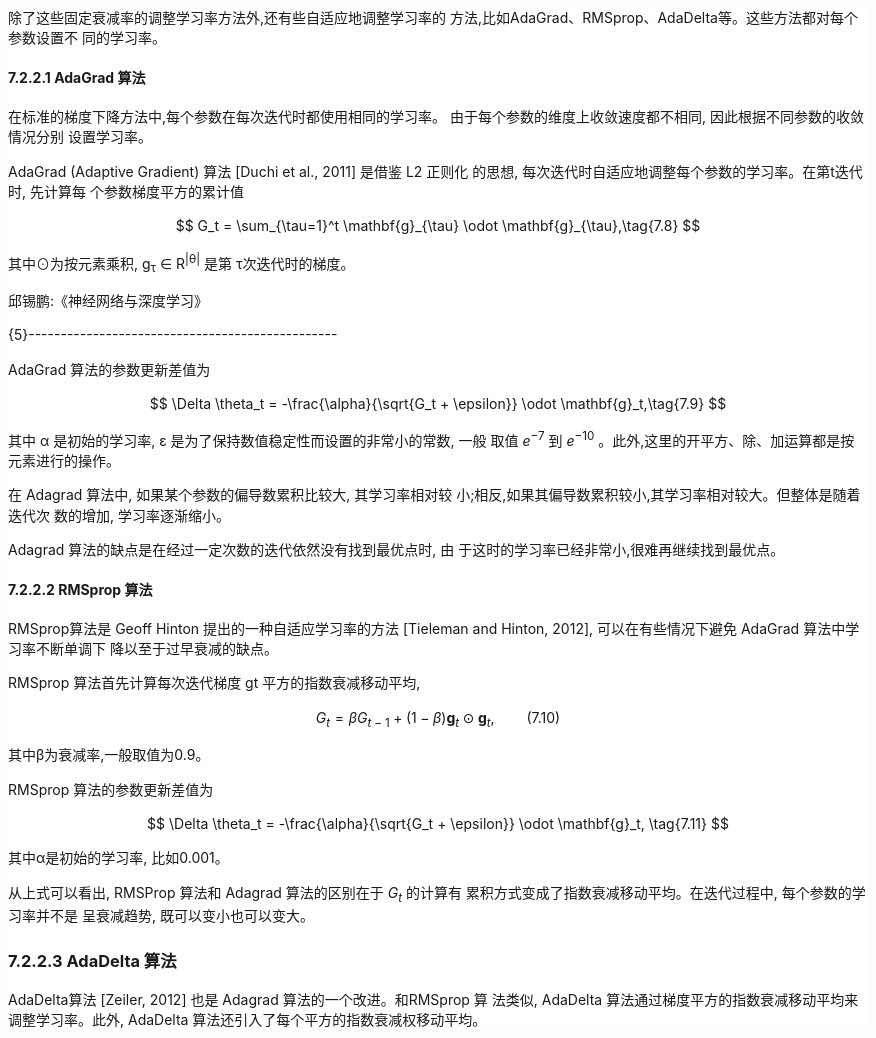 除了这些固定衰减率的调整学习率方法外,还有些自适应地调整学习率的 方法,比如AdaGrad、RMSprop、AdaDelta等。这些方法都对每个参数设置不 同的学习率。

#### 7.2.2.1 AdaGrad 算法

在标准的梯度下降方法中,每个参数在每次迭代时都使用相同的学习率。 由于每个参数的维度上收敛速度都不相同, 因此根据不同参数的收敛情况分别 设置学习率。

AdaGrad (Adaptive Gradient) 算法 [Duchi et al., 2011] 是借鉴 L2 正则化 的思想, 每次迭代时自适应地调整每个参数的学习率。在第t迭代时, 先计算每 个参数梯度平方的累计值

$$
G_t = \sum_{\tau=1}^t \mathbf{g}_{\tau} \odot \mathbf{g}_{\tau},\tag{7.8}
$$

其中⊙为按元素乘积, g<sub>τ</sub> ∈ R<sup>|θ|</sup> 是第 τ次迭代时的梯度。

邱锡鹏:《神经网络与深度学习》

{5}------------------------------------------------

AdaGrad 算法的参数更新差值为

$$
\Delta \theta_t = -\frac{\alpha}{\sqrt{G_t + \epsilon}} \odot \mathbf{g}_t,\tag{7.9}
$$

其中 α 是初始的学习率, ε 是为了保持数值稳定性而设置的非常小的常数, 一般 取值 $e^{-7}$ 到 $e^{-10}$ 。此外,这里的开平方、除、加运算都是按元素进行的操作。

在 Adagrad 算法中, 如果某个参数的偏导数累积比较大, 其学习率相对较 小;相反,如果其偏导数累积较小,其学习率相对较大。但整体是随着迭代次 数的增加, 学习率逐渐缩小。

Adagrad 算法的缺点是在经过一定次数的迭代依然没有找到最优点时, 由 于这时的学习率已经非常小,很难再继续找到最优点。

#### 7.2.2.2 RMSprop 算法

RMSprop算法是 Geoff Hinton 提出的一种自适应学习率的方法 [Tieleman and Hinton, 2012], 可以在有些情况下避免 AdaGrad 算法中学习率不断单调下 降以至于过早衰减的缺点。

RMSprop 算法首先计算每次迭代梯度 gt 平方的指数衰减移动平均,

$$
G_t = \beta G_{t-1} + (1 - \beta) \mathbf{g}_t \odot \mathbf{g}_t, \qquad (7.10)
$$

其中β为衰减率,一般取值为0.9。

RMSprop 算法的参数更新差值为

$$
\Delta \theta_t = -\frac{\alpha}{\sqrt{G_t + \epsilon}} \odot \mathbf{g}_t, \tag{7.11}
$$

其中α是初始的学习率, 比如0.001。

从上式可以看出, RMSProp 算法和 Adagrad 算法的区别在于  $G_t$  的计算有 累积方式变成了指数衰减移动平均。在迭代过程中, 每个参数的学习率并不是 呈衰减趋势, 既可以变小也可以变大。

### 7.2.2.3 AdaDelta 算法

AdaDelta算法 [Zeiler, 2012] 也是 Adagrad 算法的一个改进。和RMSprop 算 法类似, AdaDelta 算法通过梯度平方的指数衰减移动平均来调整学习率。此外, AdaDelta 算法还引入了每个平方的指数衰减权移动平均。

